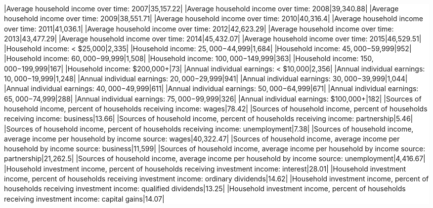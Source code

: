 |Average household income over time: 2007|35,157.22|
|Average household income over time: 2008|39,340.88|
|Average household income over time: 2009|38,551.71|
|Average household income over time: 2010|40,316.4|
|Average household income over time: 2011|41,036.1|
|Average household income over time: 2012|42,623.29|
|Average household income over time: 2013|43,477.29|
|Average household income over time: 2014|45,432.07|
|Average household income over time: 2015|46,529.51|
|Household income: < $25,000|2,335|
|Household income: $25,000-$44,999|1,684|
|Household income: $45,000-$59,999|952|
|Household income: $60,000-$99,999|1,508|
|Household income: $100,000-$149,999|363|
|Household income: $150,000-$199,999|167|
|Household income: $200,000+|73|
|Annual individual earnings: < $10,000|2,356|
|Annual individual earnings: $10,000-$19,999|1,248|
|Annual individual earnings: $20,000-$29,999|941|
|Annual individual earnings: $30,000-$39,999|1,044|
|Annual individual earnings: $40,000-$49,999|611|
|Annual individual earnings: $50,000-$64,999|671|
|Annual individual earnings: $65,000-$74,999|288|
|Annual individual earnings: $75,000-$99,999|326|
|Annual individual earnings: $100,000+|182|
|Sources of household income, percent of households receiving income: wages|78.42|
|Sources of household income, percent of households receiving income: business|13.66|
|Sources of household income, percent of households receiving income: partnership|5.46|
|Sources of household income, percent of households receiving income: unemployment|7.38|
|Sources of household income, average income per household by income source: wages|40,322.47|
|Sources of household income, average income per household by income source: business|11,599|
|Sources of household income, average income per household by income source: partnership|21,262.5|
|Sources of household income, average income per household by income source: unemployment|4,416.67|
|Household investment income, percent of households receiving investment income: interest|28.01|
|Household investment income, percent of households receiving investment income: ordinary dividends|14.62|
|Household investment income, percent of households receiving investment income: qualified dividends|13.25|
|Household investment income, percent of households receiving investment income: capital gains|14.07|